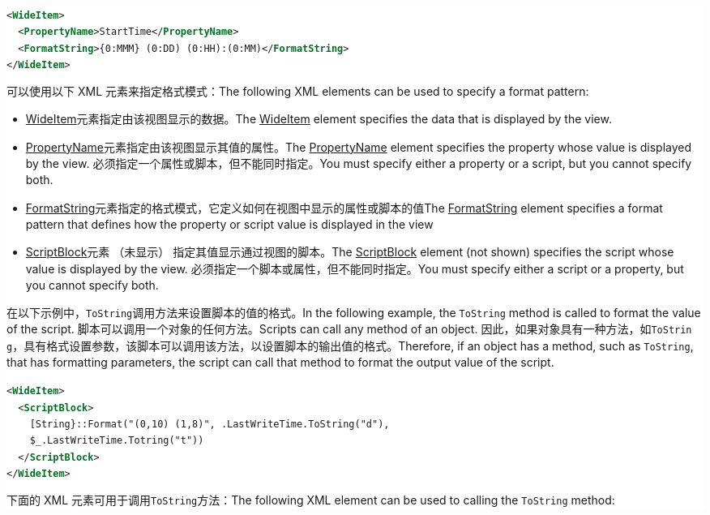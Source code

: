 ```xml
<WideItem>
  <PropertyName>StartTime</PropertyName>
  <FormatString>{0:MMM} (0:DD) (0:HH):(0:MM)</FormatString>
</WideItem>
```

<span data-ttu-id="4f456-211">可以使用以下 XML 元素来指定格式模式：</span><span class="sxs-lookup"><span data-stu-id="4f456-211">The following XML elements can be used to specify a format pattern:</span></span>

- <span data-ttu-id="4f456-212">[WideItem](./wideitem-element-for-widecontrol-format.md)元素指定由该视图显示的数据。</span><span class="sxs-lookup"><span data-stu-id="4f456-212">The [WideItem](./wideitem-element-for-widecontrol-format.md) element specifies the data that is displayed by the view.</span></span>

- <span data-ttu-id="4f456-213">[PropertyName](./propertyname-element-for-wideitem-for-widecontrol-format.md)元素指定由该视图显示其值的属性。</span><span class="sxs-lookup"><span data-stu-id="4f456-213">The [PropertyName](./propertyname-element-for-wideitem-for-widecontrol-format.md) element specifies the property whose value is displayed by the view.</span></span> <span data-ttu-id="4f456-214">必须指定一个属性或脚本，但不能同时指定。</span><span class="sxs-lookup"><span data-stu-id="4f456-214">You must specify either a property or a script, but you cannot specify both.</span></span>

- <span data-ttu-id="4f456-215">[FormatString](./formatstring-element-for-wideitem-for-widecontrol-format.md)元素指定的格式模式，它定义如何在视图中显示的属性或脚本的值</span><span class="sxs-lookup"><span data-stu-id="4f456-215">The [FormatString](./formatstring-element-for-wideitem-for-widecontrol-format.md) element specifies a format pattern that defines how the property or script value is displayed in the view</span></span>

- <span data-ttu-id="4f456-216">[ScriptBlock](./scriptblock-element-for-wideitem-for-widecontrol-format.md)元素 （未显示） 指定其值显示通过视图的脚本。</span><span class="sxs-lookup"><span data-stu-id="4f456-216">The [ScriptBlock](./scriptblock-element-for-wideitem-for-widecontrol-format.md) element (not shown) specifies the script whose value is displayed by the view.</span></span> <span data-ttu-id="4f456-217">必须指定一个脚本或属性，但不能同时指定。</span><span class="sxs-lookup"><span data-stu-id="4f456-217">You must specify either a script or a property, but you cannot specify both.</span></span>

<span data-ttu-id="4f456-218">在以下示例中，`ToString`调用方法来设置脚本的值的格式。</span><span class="sxs-lookup"><span data-stu-id="4f456-218">In the following example, the `ToString` method is called to format the value of the script.</span></span> <span data-ttu-id="4f456-219">脚本可以调用一个对象的任何方法。</span><span class="sxs-lookup"><span data-stu-id="4f456-219">Scripts can call any method of an object.</span></span> <span data-ttu-id="4f456-220">因此，如果对象具有一种方法，如`ToString`，具有格式设置参数，该脚本可以调用该方法，以设置脚本的输出值的格式。</span><span class="sxs-lookup"><span data-stu-id="4f456-220">Therefore, if an object has a method, such as `ToString`, that has formatting parameters, the script can call that method to format the output value of the script.</span></span>

```xml
<WideItem>
  <ScriptBlock>
    [String}::Format("(0,10) (1,8)", .LastWriteTime.ToString("d"),
    $_.LastWriteTime.Totring("t"))
  </ScriptBlock>
</WideItem>
```

<span data-ttu-id="4f456-221">下面的 XML 元素可用于调用`ToString`方法：</span><span class="sxs-lookup"><span data-stu-id="4f456-221">The following XML element can be used to calling the `ToString` method:</span></span>
